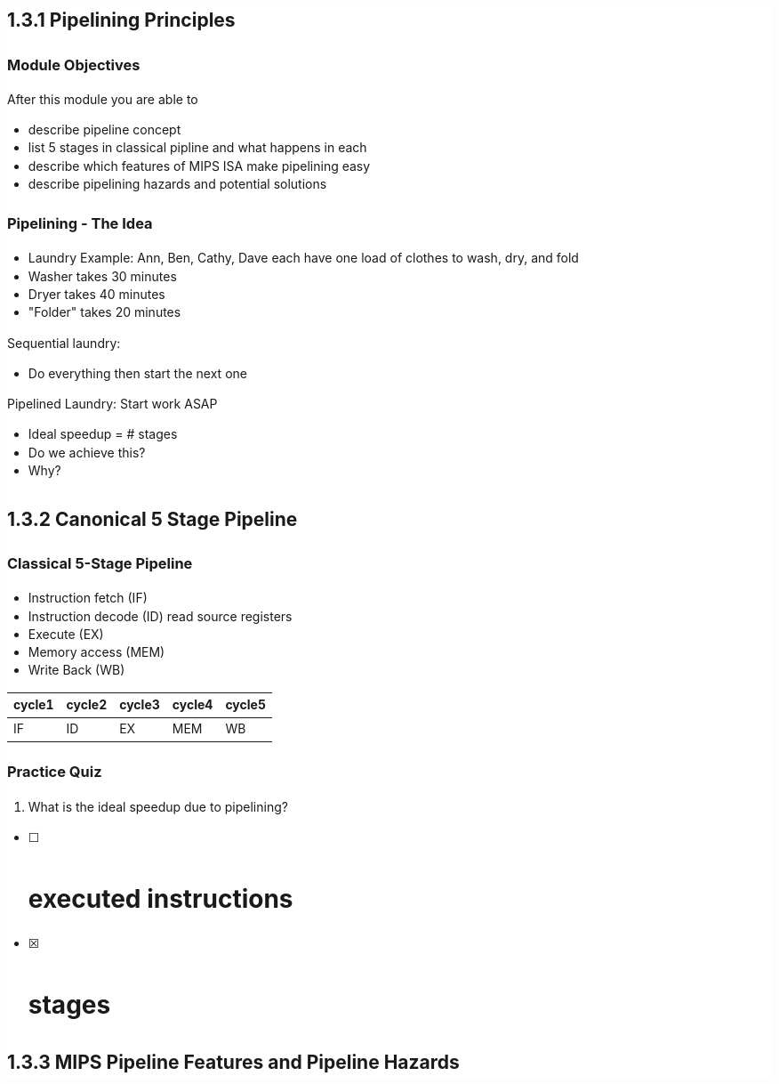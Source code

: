 

## 1.3.1 Pipelining Principles 

### Module Objectives 
After this module you are able to 

- describe pipeline concept
- list 5 stages in classical pipline and 
    what happens in each 
- describe which features of MIPS ISA 
    make pipelining easy 
- describe pipelining hazards and potential solutions


### Pipelining - The Idea

- Laundry Example: Ann, Ben, Cathy, Dave each have one load
    of clothes to wash, dry, and fold
- Washer takes 30 minutes
- Dryer takes 40 minutes 
- "Folder" takes 20 minutes


Sequential laundry: 
- Do everything then start the next one 


Pipelined Laundry: Start work ASAP
- Ideal speedup = # stages
- Do we achieve this? 
- Why?


## 1.3.2 Canonical 5 Stage Pipeline

### Classical 5-Stage Pipeline

- Instruction fetch (IF)
- Instruction decode (ID) read source registers
- Execute (EX)
- Memory access (MEM)
- Write Back (WB)

| cycle1    | cycle2    | cycle3    | cycle4    | cycle5    |
|---------------- | --------------- | --------------- | --------------- | --------------- |
| IF    | ID    | EX    | MEM    | WB   |



### Practice Quiz 

1. What is the ideal speedup due to pipelining?
- [ ] # executed instructions
- [x] # stages



## 1.3.3 MIPS Pipeline Features and Pipeline Hazards



